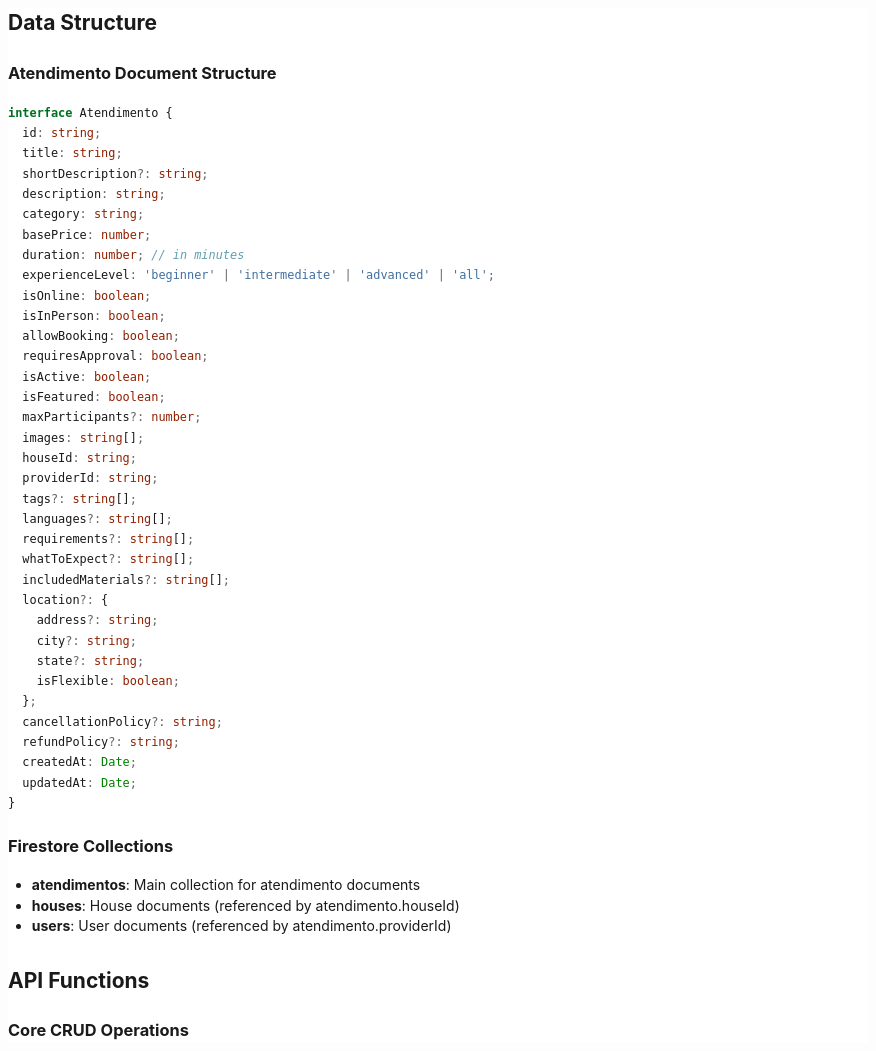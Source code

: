 ## Data Structure

### Atendimento Document Structure

```typescript
interface Atendimento {
  id: string;
  title: string;
  shortDescription?: string;
  description: string;
  category: string;
  basePrice: number;
  duration: number; // in minutes
  experienceLevel: 'beginner' | 'intermediate' | 'advanced' | 'all';
  isOnline: boolean;
  isInPerson: boolean;
  allowBooking: boolean;
  requiresApproval: boolean;
  isActive: boolean;
  isFeatured: boolean;
  maxParticipants?: number;
  images: string[];
  houseId: string;
  providerId: string;
  tags?: string[];
  languages?: string[];
  requirements?: string[];
  whatToExpect?: string[];
  includedMaterials?: string[];
  location?: {
    address?: string;
    city?: string;
    state?: string;
    isFlexible: boolean;
  };
  cancellationPolicy?: string;
  refundPolicy?: string;
  createdAt: Date;
  updatedAt: Date;
}
```

### Firestore Collections

- **atendimentos**: Main collection for atendimento documents
- **houses**: House documents (referenced by atendimento.houseId)
- **users**: User documents (referenced by atendimento.providerId)

## API Functions

### Core CRUD Operations
